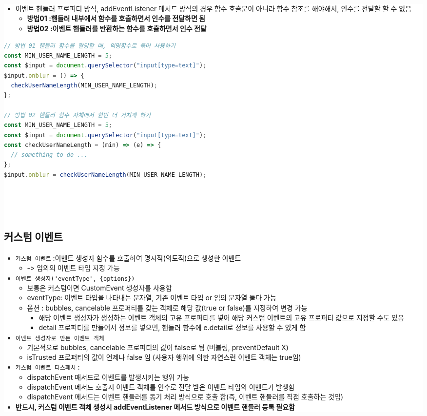 - 이벤트 핸들러 프로퍼티 방식, addEventListener 메서드 방식의 경우 함수 호출문이 아니라 함수 참조를 해야해서, 인수를 전달할 할 수 없음
  - **방법01 :핸들러 내부에서 함수를 호출하면서 인수를 전달하면 됨**
  - **방법02 :이벤트 핸들러를 반환하는 함수를 호출하면서 인수 전달**

```js
// 방법 01 핸들러 함수를 할당할 때, 익명함수로 묶어 사용하기
const MIN_USER_NAME_LENGTH = 5;
const $input = document.querySelector("input[type=text]");
$input.onblur = () => {
  checkUserNameLength(MIN_USER_NAME_LENGTH);
};

// 방법 02 핸들러 함수 자체에서 한번 더 거치게 하기
const MIN_USER_NAME_LENGTH = 5;
const $input = document.querySelector("input[type=text]");
const checkUserNameLength = (min) => (e) => {
  // something to do ...
};
$input.onblur = checkUserNameLength(MIN_USER_NAME_LENGTH);
```

<br/>
<br/>
<br/>

## 커스텀 이벤트

- `커스텀 이벤트` :이벤트 생성자 함수를 호출하여 명시적(의도적)으로 생성한 이벤트
  - -> 임의의 이벤트 타입 지정 가능
- `이벤트 생성자('eventType', {options})`
  - 보통은 커스텀이면 CustomEvent 생성자를 사용함
  - eventType: 이벤트 타입을 나타내는 문자열, 기존 이벤트 타입 or 임의 문자열 둘다 가능
  - 옵션 : bubbles, cancelable 프로퍼티를 갖는 객체로 해당 값(true or false)를 지정하여 변경 가능
    - 해당 이벤트 생성자가 생성하는 이벤트 객체의 고유 프로퍼티를 넣어 해당 커스텀 이벤트의 고유 프로퍼티 값으로 지정할 수도 있음
    - detail 프로퍼티를 만들어서 정보를 넣으면, 핸들러 함수에 e.detail로 정보를 사용할 수 있게 함
- `이벤트 생성자로 만든 이벤트 객체`
  - 기본적으로 bubbles, cancelable 프로퍼티의 값이 false로 됨 (버블링, preventDefault X)
  - isTrusted 프로퍼티의 값이 언제나 false 임 (사용자 행위에 의한 자연스런 이벤트 객체는 true임)
- `커스텀 이벤트 디스패치` :
  - dispatchEvent 매서드로 이벤트를 발생시키는 행위 가능
  - dispatchEvent 메서드 호출시 이벤트 객체를 인수로 전달 받은 이벤트 타입의 이벤트가 발생함
  - dispatchEvent 메서드는 이벤트 핸들러를 동기 처리 방식으로 호출 함(즉, 이벤트 핸들러를 직접 호출하는 것임)
- **반드시, 커스텀 이벤트 객체 생성시 addEventListener 메서드 방식으로 이벤트 핸들러 등록 필요함**
